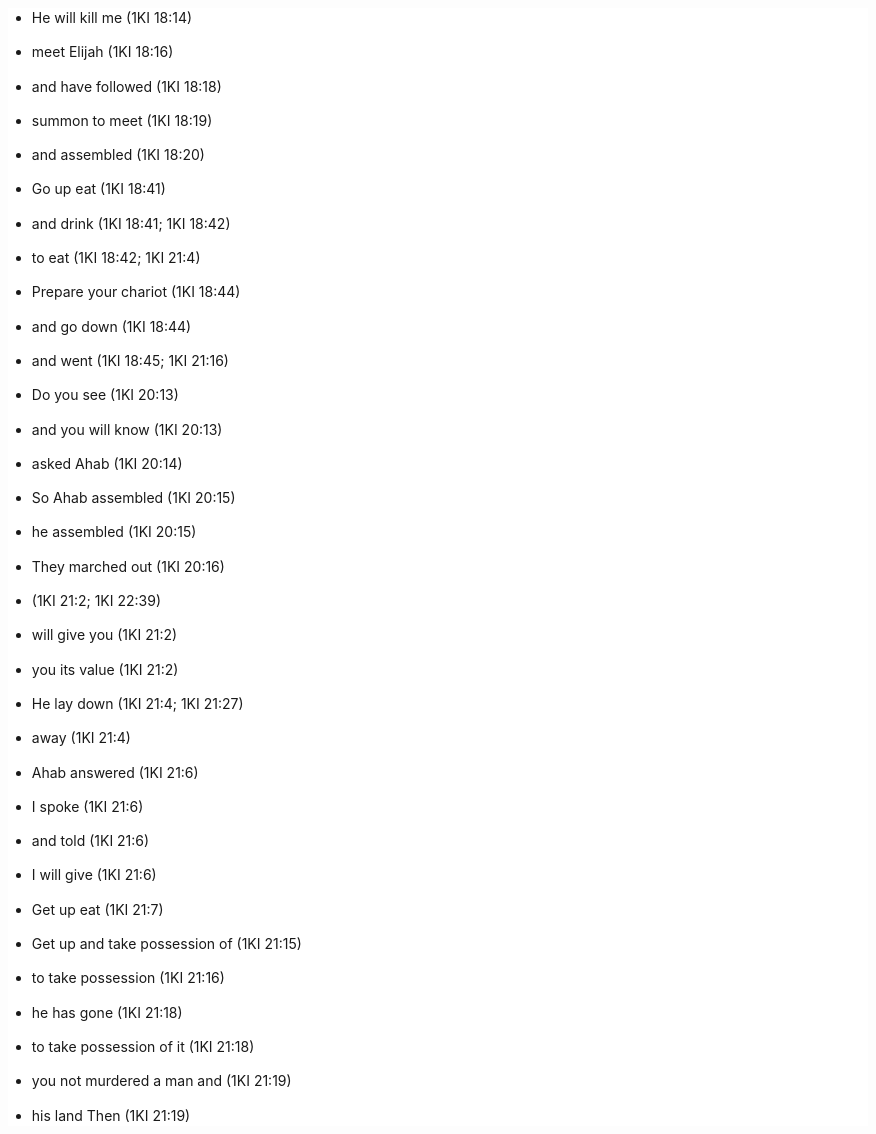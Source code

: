 * He will kill me (1KI 18:14)

* meet Elijah (1KI 18:16)

* and have followed (1KI 18:18)

* summon to meet (1KI 18:19)

* and assembled (1KI 18:20)

* Go up eat (1KI 18:41)

* and drink (1KI 18:41; 1KI 18:42)

* to eat (1KI 18:42; 1KI 21:4)

* Prepare your chariot (1KI 18:44)

* and go down (1KI 18:44)

* and went (1KI 18:45; 1KI 21:16)

* Do you see (1KI 20:13)

* and you will know (1KI 20:13)

* asked Ahab (1KI 20:14)

* So Ahab assembled (1KI 20:15)

* he assembled (1KI 20:15)

* They marched out (1KI 20:16)

*  (1KI 21:2; 1KI 22:39)

* will give you (1KI 21:2)

* you its value (1KI 21:2)

* He lay down (1KI 21:4; 1KI 21:27)

* away (1KI 21:4)

* Ahab answered (1KI 21:6)

* I spoke (1KI 21:6)

* and told (1KI 21:6)

* I will give (1KI 21:6)

* Get up eat (1KI 21:7)

* Get up and take possession of (1KI 21:15)

* to take possession (1KI 21:16)

* he has gone (1KI 21:18)

* to take possession of it (1KI 21:18)

* you not murdered a man and (1KI 21:19)

* his land Then (1KI 21:19)
